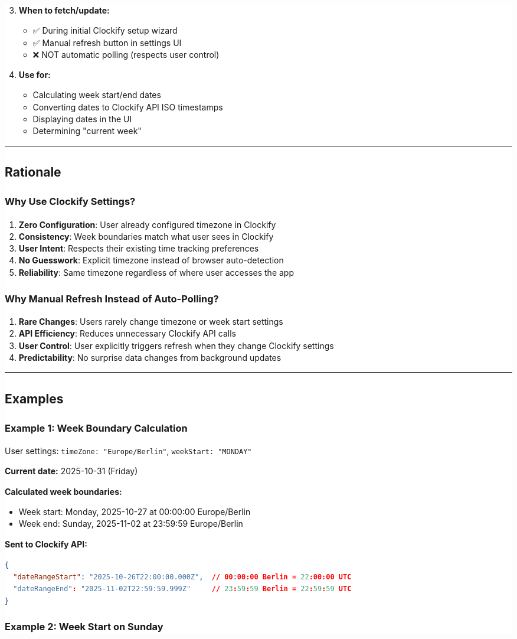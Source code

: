 3. **When to fetch/update:**
   - ✅ During initial Clockify setup wizard
   - ✅ Manual refresh button in settings UI
   - ❌ NOT automatic polling (respects user control)

4. **Use for:**
   - Calculating week start/end dates
   - Converting dates to Clockify API ISO timestamps
   - Displaying dates in the UI
   - Determining "current week"

---

## Rationale

### Why Use Clockify Settings?

1. **Zero Configuration**: User already configured timezone in Clockify
2. **Consistency**: Week boundaries match what user sees in Clockify
3. **User Intent**: Respects their existing time tracking preferences
4. **No Guesswork**: Explicit timezone instead of browser auto-detection
5. **Reliability**: Same timezone regardless of where user accesses the app

### Why Manual Refresh Instead of Auto-Polling?

1. **Rare Changes**: Users rarely change timezone or week start settings
2. **API Efficiency**: Reduces unnecessary Clockify API calls
3. **User Control**: User explicitly triggers refresh when they change Clockify settings
4. **Predictability**: No surprise data changes from background updates

---

## Examples

### Example 1: Week Boundary Calculation

User settings: `timeZone: "Europe/Berlin"`, `weekStart: "MONDAY"`

**Current date:** 2025-10-31 (Friday)

**Calculated week boundaries:**
- Week start: Monday, 2025-10-27 at 00:00:00 Europe/Berlin
- Week end: Sunday, 2025-11-02 at 23:59:59 Europe/Berlin

**Sent to Clockify API:**
```json
{
  "dateRangeStart": "2025-10-26T22:00:00.000Z",  // 00:00:00 Berlin = 22:00:00 UTC
  "dateRangeEnd": "2025-11-02T22:59:59.999Z"     // 23:59:59 Berlin = 22:59:59 UTC
}
```

### Example 2: Week Start on Sunday
